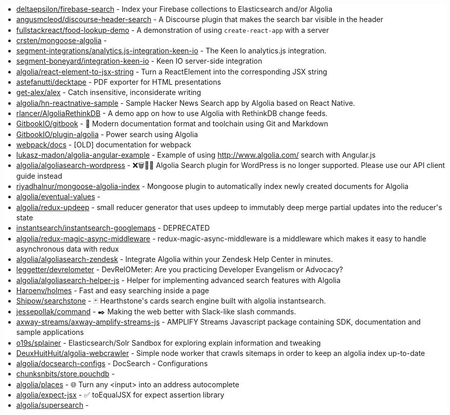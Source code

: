 - [deltaepsilon/firebase-search](https://github.com/deltaepsilon/firebase-search) - Index your Firebase collections to Elasticsearch and/or Algolia
- [angusmcleod/discourse-header-search](https://github.com/angusmcleod/discourse-header-search) - A Discourse plugin that makes the search bar visible in the header
- [fullstackreact/food-lookup-demo](https://github.com/fullstackreact/food-lookup-demo) - A demonstration of using `create-react-app` with a server
- [crsten/mongoose-algolia](https://github.com/crsten/mongoose-algolia) - 
- [segment-integrations/analytics.js-integration-keen-io](https://github.com/segment-integrations/analytics.js-integration-keen-io) - The Keen Io analytics.js integration.
- [segment-boneyard/integration-keen-io](https://github.com/segment-boneyard/integration-keen-io) - Keen IO server-side integration
- [algolia/react-element-to-jsx-string](https://github.com/algolia/react-element-to-jsx-string) - Turn a ReactElement into the corresponding JSX string
- [astefanutti/decktape](https://github.com/astefanutti/decktape) - PDF exporter for HTML presentations
- [get-alex/alex](https://github.com/get-alex/alex) - Catch insensitive, inconsiderate writing
- [algolia/hn-reactnative-sample](https://github.com/algolia/hn-reactnative-sample) - Sample Hacker News Search app by Algolia based on React Native.
- [rlancer/AlgoliaRethinkDB](https://github.com/rlancer/AlgoliaRethinkDB) - A demo app on how to use Algolia with RethinkDB change feeds.
- [GitbookIO/gitbook](https://github.com/GitbookIO/gitbook) - 📝 Modern documentation format and toolchain using Git and Markdown
- [GitbookIO/plugin-algolia](https://github.com/GitbookIO/plugin-algolia) - Power search using Algolia
- [webpack/docs](https://github.com/webpack/docs) - [OLD] documentation for webpack
- [lukasz-madon/algolia-angular-example](https://github.com/lukasz-madon/algolia-angular-example) - Example of using http://www.algolia.com/ search with Angular.js
- [algolia/algoliasearch-wordpress](https://github.com/algolia/algoliasearch-wordpress) - ❌🗑🙅‍♂️ Algolia Search plugin for WordPress is no longer supported. Please use our API client guide instead
- [riyadhalnur/mongoose-algolia-index](https://github.com/riyadhalnur/mongoose-algolia-index) - Mongoose plugin to automatically index newly created documents for Algolia
- [algolia/eventual-values](https://github.com/algolia/eventual-values) - 
- [algolia/redux-updeep](https://github.com/algolia/redux-updeep) - small reducer generator that uses updeep to immutably deep merge partial updates into the reducer's state
- [instantsearch/instantsearch-googlemaps](https://github.com/instantsearch/instantsearch-googlemaps) - DEPRECATED
- [algolia/redux-magic-async-middleware](https://github.com/algolia/redux-magic-async-middleware) - redux-magic-async-middleware is a middleware which makes it easy to handle asynchronous data with redux
- [algolia/algoliasearch-zendesk](https://github.com/algolia/algoliasearch-zendesk) - Integrate Algolia within your Zendesk Help Center in minutes.
- [leggetter/devrelometer](https://github.com/leggetter/devrelometer) - DevRelOMeter: Are you practicing Developer Evangelism or Advocacy?
- [algolia/algoliasearch-helper-js](https://github.com/algolia/algoliasearch-helper-js) - Helper for implementing advanced search features with Algolia
- [Haroenv/holmes](https://github.com/Haroenv/holmes) - Fast and easy searching inside a page
- [Shipow/searchstone](https://github.com/Shipow/searchstone) - :black_joker: Hearthstone's cards search engine built with algolia instantsearch.
- [jessepollak/command](https://github.com/jessepollak/command) - :black_nib: Making the web better with Slack-like slash commands.
- [axway-streams/axway-amplify-streams-js](https://github.com/axway-streams/axway-amplify-streams-js) - AMPLIFY Streams Javascript package containing SDK, documentation and sample applications
- [o19s/splainer](https://github.com/o19s/splainer) - Elasticsearch/Solr Sandbox for exploring explain information and tweaking
- [DeuxHuitHuit/algolia-webcrawler](https://github.com/DeuxHuitHuit/algolia-webcrawler) - Simple node worker that crawls sitemaps in order to keep an algolia index up-to-date
- [algolia/docsearch-configs](https://github.com/algolia/docsearch-configs) - DocSearch - Configurations
- [chunksnbits/store.pouchdb](https://github.com/chunksnbits/store.pouchdb) - 
- [algolia/places](https://github.com/algolia/places) - :globe_with_meridians: Turn any &lt;input&gt; into an address autocomplete
- [algolia/expect-jsx](https://github.com/algolia/expect-jsx) - ✅ toEqualJSX for expect assertion library
- [algolia/supersearch](https://github.com/algolia/supersearch) - 